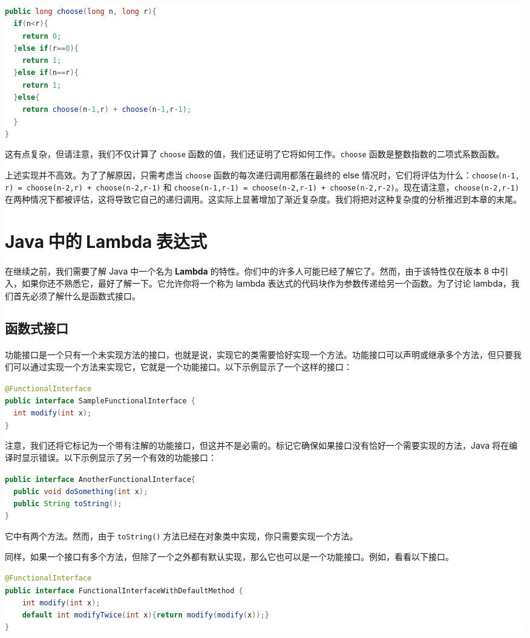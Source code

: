```java
public long choose(long n, long r){
  if(n<r){
    return 0;
  }else if(r==0){
    return 1;
  }else if(n==r){
    return 1;
  }else{
    return choose(n-1,r) + choose(n-1,r-1);
  }
}
```

这有点复杂，但请注意，我们不仅计算了 `choose` 函数的值，我们还证明了它将如何工作。`choose` 函数是整数指数的二项式系数函数。

上述实现并不高效。为了了解原因，只需考虑当 `choose` 函数的每次递归调用都落在最终的 else 情况时，它们将评估为什么：`choose(n-1,r) = choose(n-2,r) + choose(n-2,r-1)` 和 `choose(n-1,r-1) = choose(n-2,r-1) + choose(n-2,r-2)`。现在请注意，`choose(n-2,r-1)` 在两种情况下都被评估，这将导致它自己的递归调用。这实际上显著增加了渐近复杂度。我们将把对这种复杂度的分析推迟到本章的末尾。

# Java 中的 Lambda 表达式

在继续之前，我们需要了解 Java 中一个名为 **Lambda** 的特性。你们中的许多人可能已经了解它了。然而，由于该特性仅在版本 8 中引入，如果你还不熟悉它，最好了解一下。它允许你将一个称为 lambda 表达式的代码块作为参数传递给另一个函数。为了讨论 lambda，我们首先必须了解什么是函数式接口。

## 函数式接口

功能接口是一个只有一个未实现方法的接口，也就是说，实现它的类需要恰好实现一个方法。功能接口可以声明或继承多个方法，但只要我们可以通过实现一个方法来实现它，它就是一个功能接口。以下示例显示了一个这样的接口：

```java
@FunctionalInterface
public interface SampleFunctionalInterface {
  int modify(int x);
}
```

注意，我们还将它标记为一个带有注解的功能接口，但这并不是必需的。标记它确保如果接口没有恰好一个需要实现的方法，Java 将在编译时显示错误。以下示例显示了另一个有效的功能接口：

```java
public interface AnotherFunctionalInterface{
  public void doSomething(int x);
  public String toString();
}
```

它中有两个方法。然而，由于 `toString()` 方法已经在对象类中实现，你只需要实现一个方法。

同样，如果一个接口有多个方法，但除了一个之外都有默认实现，那么它也可以是一个功能接口。例如，看看以下接口。

```java
@FunctionalInterface
public interface FunctionalInterfaceWithDefaultMethod {
    int modify(int x);
    default int modifyTwice(int x){return modify(modify(x));}
}
```

